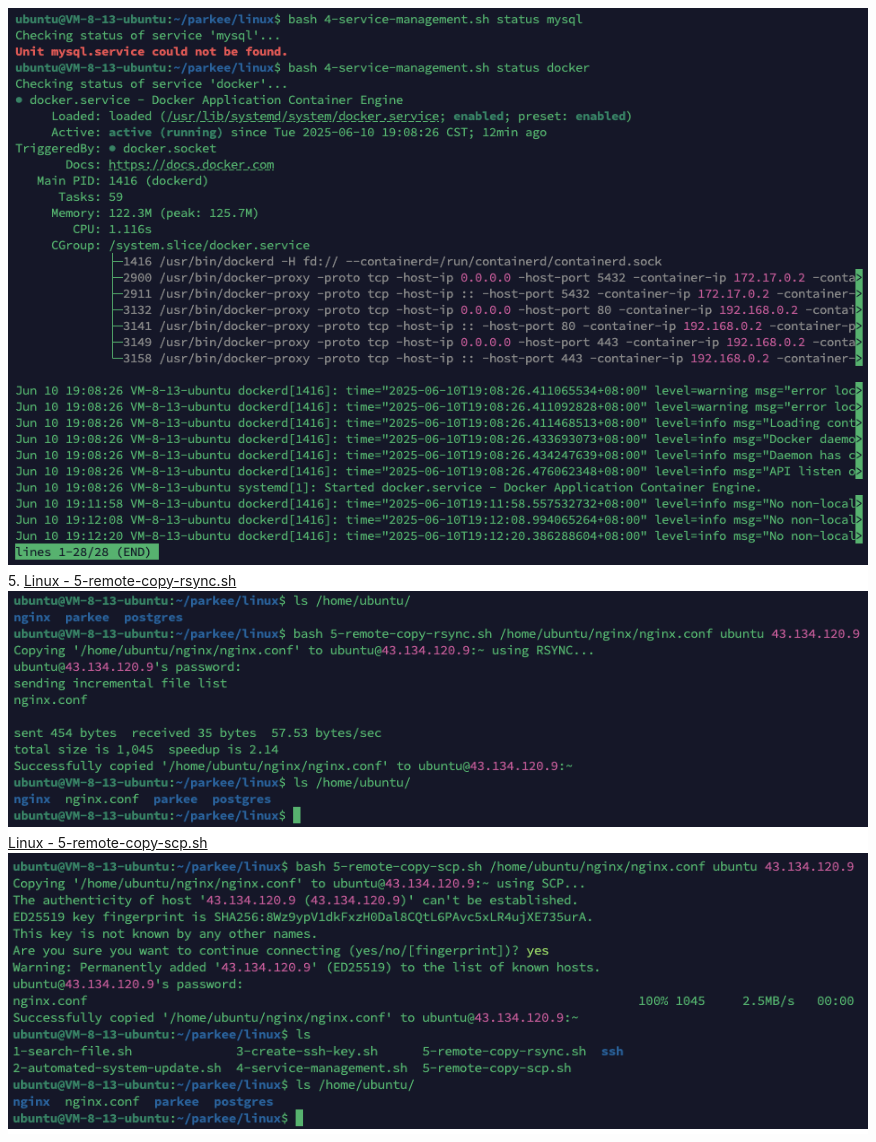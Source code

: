 ![Service Management](./images/linux-4.png)
5. [Linux - 5-remote-copy-rsync.sh](./linux/5-remote-copy-rsync.sh) <br>
![Remote Copy Rsync](./images/linux-5b.png) <br>
[Linux - 5-remote-copy-scp.sh](./linux/5-remote-copy-scp.sh) <br>
![Remote Copy SCP](./images/linux-5a.png)
